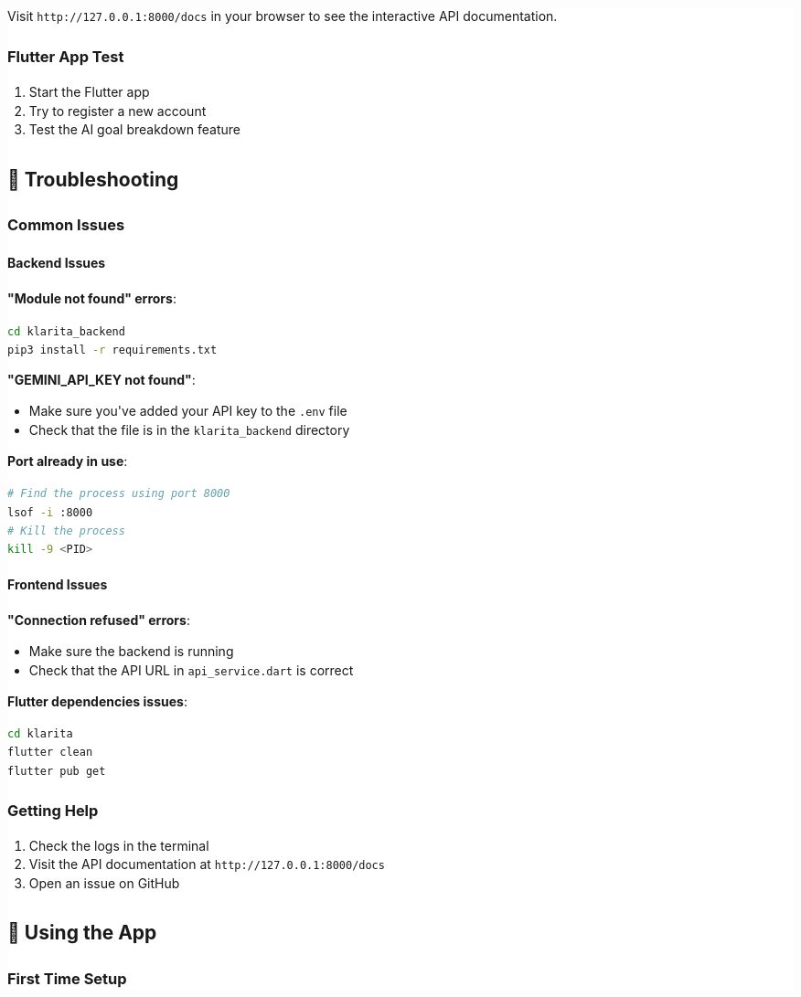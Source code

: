 Visit `http://127.0.0.1:8000/docs` in your browser to see the interactive API documentation.

### Flutter App Test

1. Start the Flutter app
2. Try to register a new account
3. Test the AI goal breakdown feature

## 🐛 Troubleshooting

### Common Issues

#### Backend Issues

**"Module not found" errors**:
```bash
cd klarita_backend
pip3 install -r requirements.txt
```

**"GEMINI_API_KEY not found"**:
- Make sure you've added your API key to the `.env` file
- Check that the file is in the `klarita_backend` directory

**Port already in use**:
```bash
# Find the process using port 8000
lsof -i :8000
# Kill the process
kill -9 <PID>
```

#### Frontend Issues

**"Connection refused" errors**:
- Make sure the backend is running
- Check that the API URL in `api_service.dart` is correct

**Flutter dependencies issues**:
```bash
cd klarita
flutter clean
flutter pub get
```

### Getting Help

1. Check the logs in the terminal
2. Visit the API documentation at `http://127.0.0.1:8000/docs`
3. Open an issue on GitHub

## 📱 Using the App

### First Time Setup
